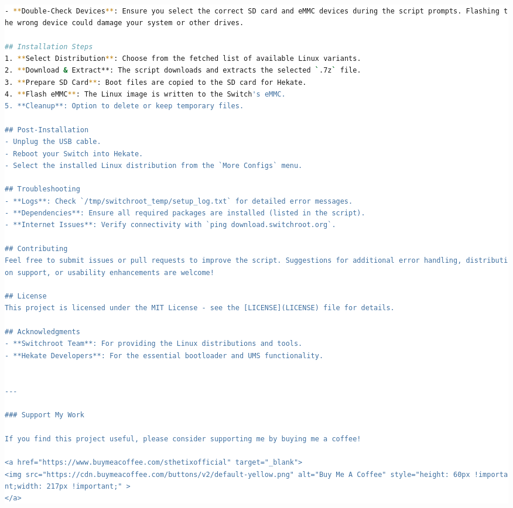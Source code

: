    ```bash
- **Double-Check Devices**: Ensure you select the correct SD card and eMMC devices during the script prompts. Flashing the wrong device could damage your system or other drives.

## Installation Steps
1. **Select Distribution**: Choose from the fetched list of available Linux variants.
2. **Download & Extract**: The script downloads and extracts the selected `.7z` file.
3. **Prepare SD Card**: Boot files are copied to the SD card for Hekate.
4. **Flash eMMC**: The Linux image is written to the Switch's eMMC.
5. **Cleanup**: Option to delete or keep temporary files.

## Post-Installation
- Unplug the USB cable.
- Reboot your Switch into Hekate.
- Select the installed Linux distribution from the `More Configs` menu.

## Troubleshooting
- **Logs**: Check `/tmp/switchroot_temp/setup_log.txt` for detailed error messages.
- **Dependencies**: Ensure all required packages are installed (listed in the script).
- **Internet Issues**: Verify connectivity with `ping download.switchroot.org`.

## Contributing
Feel free to submit issues or pull requests to improve the script. Suggestions for additional error handling, distribution support, or usability enhancements are welcome!

## License
This project is licensed under the MIT License - see the [LICENSE](LICENSE) file for details.

## Acknowledgments
- **Switchroot Team**: For providing the Linux distributions and tools.
- **Hekate Developers**: For the essential bootloader and UMS functionality.


---

### Support My Work

If you find this project useful, please consider supporting me by buying me a coffee!

<a href="https://www.buymeacoffee.com/sthetixofficial" target="_blank">
  <img src="https://cdn.buymeacoffee.com/buttons/v2/default-yellow.png" alt="Buy Me A Coffee" style="height: 60px !important;width: 217px !important;" >
</a>